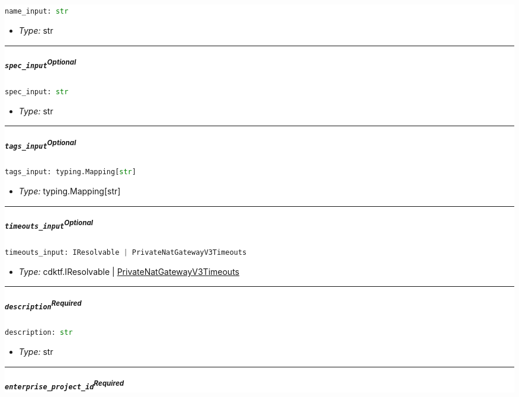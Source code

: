 ```python
name_input: str
```

- *Type:* str

---

##### `spec_input`<sup>Optional</sup> <a name="spec_input" id="@cdktf/provider-opentelekomcloud.privateNatGatewayV3.PrivateNatGatewayV3.property.specInput"></a>

```python
spec_input: str
```

- *Type:* str

---

##### `tags_input`<sup>Optional</sup> <a name="tags_input" id="@cdktf/provider-opentelekomcloud.privateNatGatewayV3.PrivateNatGatewayV3.property.tagsInput"></a>

```python
tags_input: typing.Mapping[str]
```

- *Type:* typing.Mapping[str]

---

##### `timeouts_input`<sup>Optional</sup> <a name="timeouts_input" id="@cdktf/provider-opentelekomcloud.privateNatGatewayV3.PrivateNatGatewayV3.property.timeoutsInput"></a>

```python
timeouts_input: IResolvable | PrivateNatGatewayV3Timeouts
```

- *Type:* cdktf.IResolvable | <a href="#@cdktf/provider-opentelekomcloud.privateNatGatewayV3.PrivateNatGatewayV3Timeouts">PrivateNatGatewayV3Timeouts</a>

---

##### `description`<sup>Required</sup> <a name="description" id="@cdktf/provider-opentelekomcloud.privateNatGatewayV3.PrivateNatGatewayV3.property.description"></a>

```python
description: str
```

- *Type:* str

---

##### `enterprise_project_id`<sup>Required</sup> <a name="enterprise_project_id" id="@cdktf/provider-opentelekomcloud.privateNatGatewayV3.PrivateNatGatewayV3.property.enterpriseProjectId"></a>

